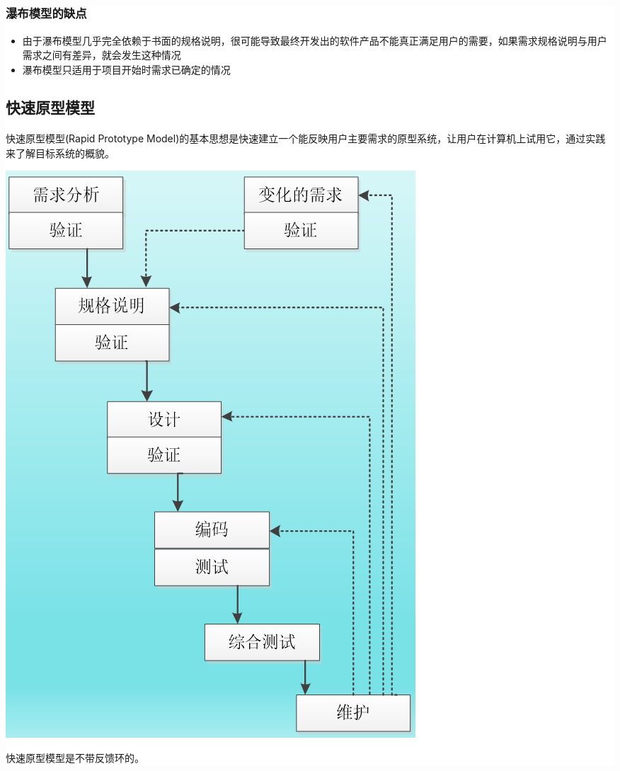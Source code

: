 ### 瀑布模型的缺点
- 由于瀑布模型几乎完全依赖于书面的规格说明，很可能导致最终开发出的软件产品不能真正满足用户的需要，如果需求规格说明与用户需求之间有差异，就会发生这种情况
- 瀑布模型只适用于项目开始时需求已确定的情况

## 快速原型模型
快速原型模型(Rapid Prototype Model)的基本思想是快速建立一个能反映用户主要需求的原型系统，让用户在计算机上试用它，通过实践来了解目标系统的概貌。

![](attachments/快速原型模型.png)

快速原型模型是不带反馈环的。
